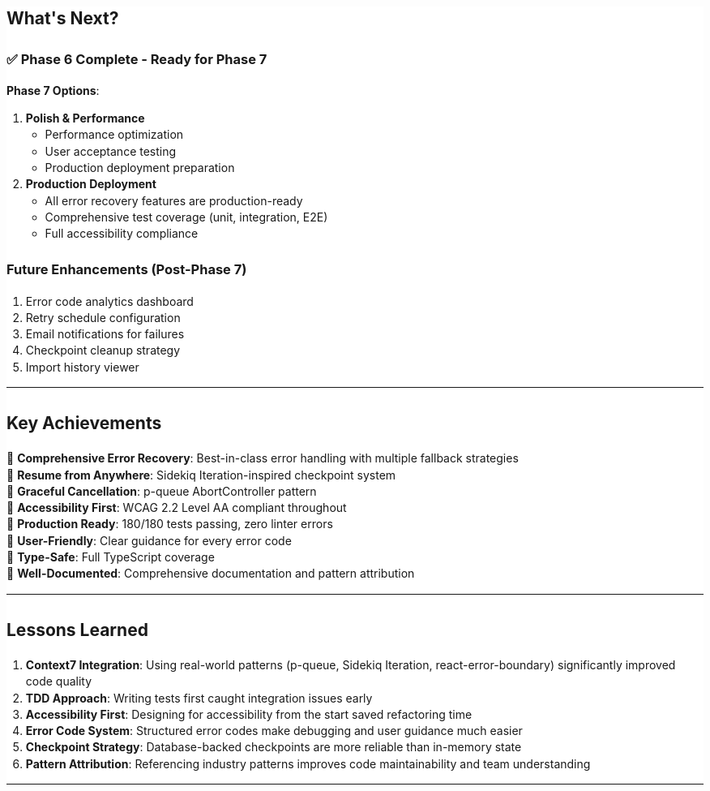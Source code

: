 
## What's Next?

### ✅ Phase 6 Complete - Ready for Phase 7

**Phase 7 Options**:

1. **Polish & Performance**
   - Performance optimization
   - User acceptance testing
   - Production deployment preparation
2. **Production Deployment**
   - All error recovery features are production-ready
   - Comprehensive test coverage (unit, integration, E2E)
   - Full accessibility compliance

### Future Enhancements (Post-Phase 7)

1. Error code analytics dashboard
2. Retry schedule configuration
3. Email notifications for failures
4. Checkpoint cleanup strategy
5. Import history viewer

---

## Key Achievements

🎯 **Comprehensive Error Recovery**: Best-in-class error handling with multiple fallback strategies  
🎯 **Resume from Anywhere**: Sidekiq Iteration-inspired checkpoint system  
🎯 **Graceful Cancellation**: p-queue AbortController pattern  
🎯 **Accessibility First**: WCAG 2.2 Level AA compliant throughout  
🎯 **Production Ready**: 180/180 tests passing, zero linter errors  
🎯 **User-Friendly**: Clear guidance for every error code  
🎯 **Type-Safe**: Full TypeScript coverage  
🎯 **Well-Documented**: Comprehensive documentation and pattern attribution

---

## Lessons Learned

1. **Context7 Integration**: Using real-world patterns (p-queue, Sidekiq Iteration, react-error-boundary) significantly improved code quality
2. **TDD Approach**: Writing tests first caught integration issues early
3. **Accessibility First**: Designing for accessibility from the start saved refactoring time
4. **Error Code System**: Structured error codes make debugging and user guidance much easier
5. **Checkpoint Strategy**: Database-backed checkpoints are more reliable than in-memory state
6. **Pattern Attribution**: Referencing industry patterns improves code maintainability and team understanding

---
